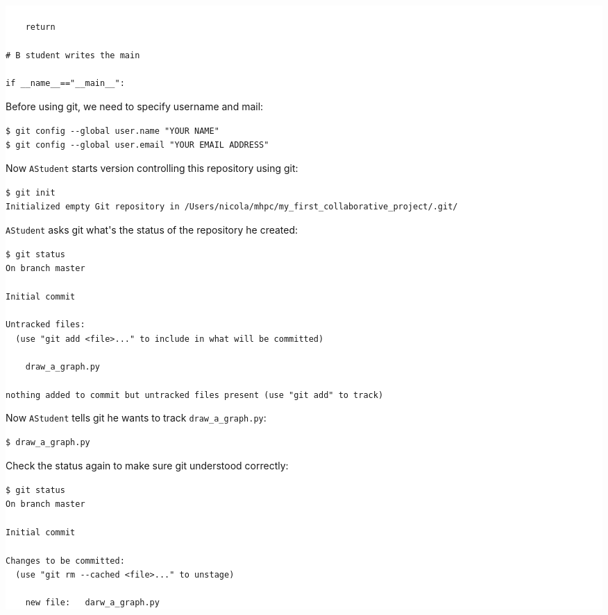 ```

    return

# B student writes the main

if __name__=="__main__":
```

Before using git, we need to specify username and mail:

```
$ git config --global user.name "YOUR NAME"
$ git config --global user.email "YOUR EMAIL ADDRESS"
```

Now `AStudent` starts version controlling this repository using git:

```
$ git init
Initialized empty Git repository in /Users/nicola/mhpc/my_first_collaborative_project/.git/
```

`AStudent` asks git what's the status of the repository he created:

```
$ git status
On branch master

Initial commit

Untracked files:
  (use "git add <file>..." to include in what will be committed)

	draw_a_graph.py

nothing added to commit but untracked files present (use "git add" to track)

```

Now `AStudent` tells git he wants to track `draw_a_graph.py`:

```
$ draw_a_graph.py
```

Check the status again to make sure git understood correctly:

```
$ git status
On branch master

Initial commit

Changes to be committed:
  (use "git rm --cached <file>..." to unstage)

	new file:   darw_a_graph.py

```
